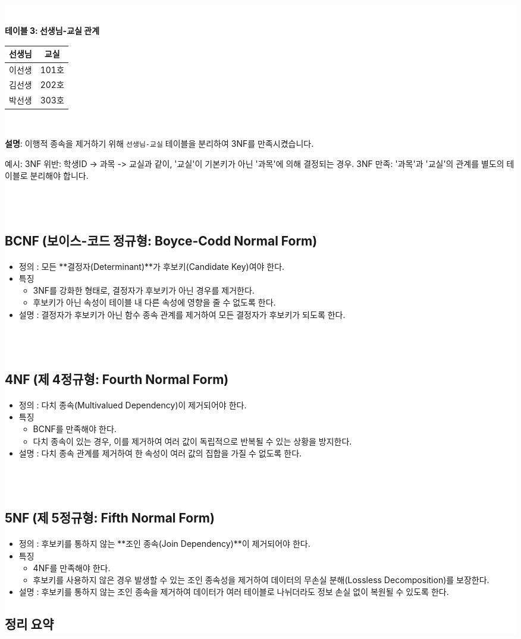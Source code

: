 <br>

**테이블 3: 선생님-교실 관계**

| 선생님 | 교실  |
| ------ | ----- |
| 이선생 | 101호 |
| 김선생 | 202호 |
| 박선생 | 303호 |

<br>

**설명**: 이행적 종속을 제거하기 위해 `선생님-교실` 테이블을 분리하여 3NF를 만족시켰습니다.

예시:
3NF 위반: 학생ID -> 과목 -> 교실과 같이, '교실'이 기본키가 아닌 '과목'에 의해 결정되는 경우.
3NF 만족: '과목'과 '교실'의 관계를 별도의 테이블로 분리해야 합니다.

<br>
<br>

## BCNF (보이스-코드 정규형: Boyce-Codd Normal Form)
- 정의 : 모든 **결정자(Determinant)**가 후보키(Candidate Key)여야 한다.
- 특징
  - 3NF를 강화한 형태로, 결정자가 후보키가 아닌 경우를 제거한다.
  - 후보키가 아닌 속성이 테이블 내 다른 속성에 영향을 줄 수 없도록 한다.
- 설명 : 결정자가 후보키가 아닌 함수 종속 관계를 제거하여 모든 결정자가 후보키가 되도록 한다.

<br>
<br>

## 4NF (제 4정규형: Fourth Normal Form)
- 정의 : 다치 종속(Multivalued Dependency)이 제거되어야 한다.
- 특징
  - BCNF를 만족해야 한다.
  - 다치 종속이 있는 경우, 이를 제거하여 여러 값이 독립적으로 반복될 수 있는 상황을 방지한다.
- 설명 : 다치 종속 관계를 제거하여 한 속성이 여러 값의 집합을 가질 수 없도록 한다.

<br>
<br>

## 5NF (제 5정규형: Fifth Normal Form)
- 정의 : 후보키를 통하지 않는 **조인 종속(Join Dependency)**이 제거되어야 한다.
- 특징 
  - 4NF를 만족해야 한다.
  - 후보키를 사용하지 않은 경우 발생할 수 있는 조인 종속성을 제거하여 데이터의 무손실 분해(Lossless Decomposition)를 보장한다.
- 설명 : 후보키를 통하지 않는 조인 종속을 제거하여 데이터가 여러 테이블로 나뉘더라도 정보 손실 없이 복원될 수 있도록 한다.



## 정리 요약
